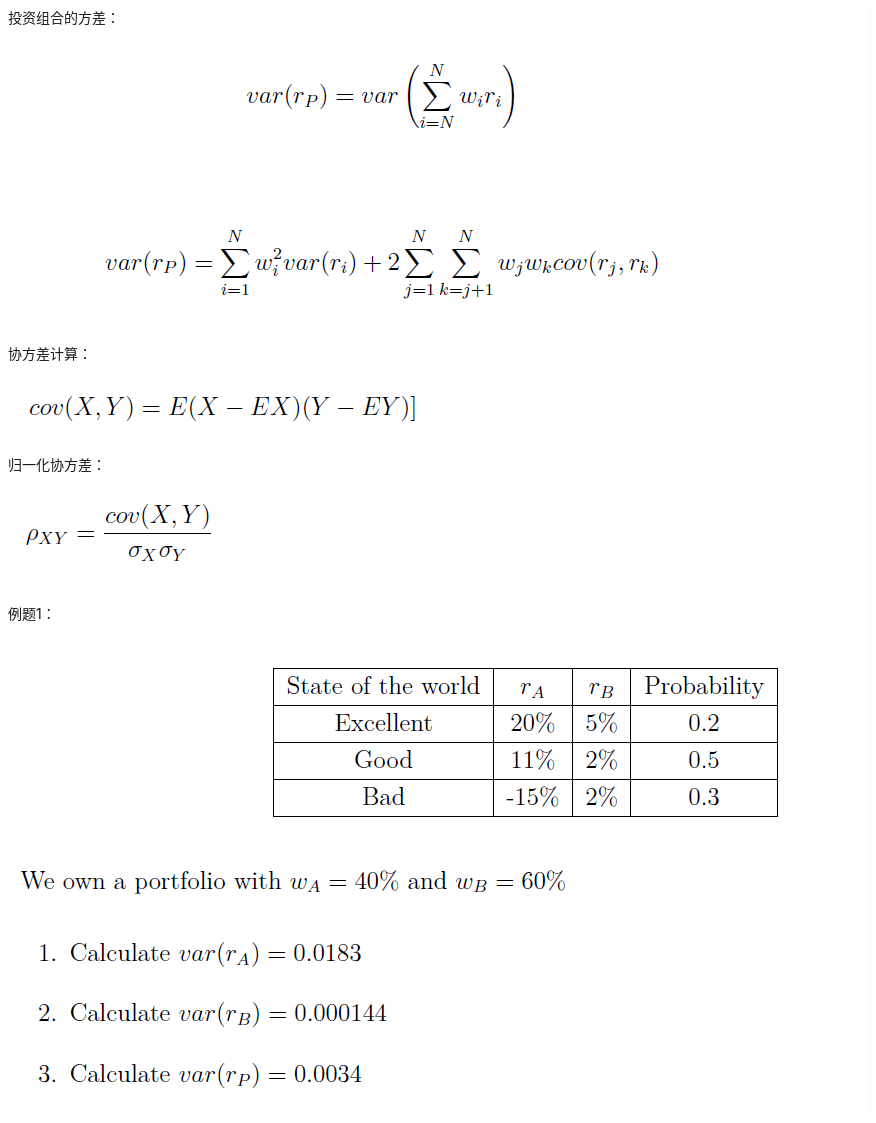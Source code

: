 投资组合的方差：

![Variance of portfolio returns](投资与金融市场/image-20200320222637186.png)

协方差计算：

![image-20200321081910055](投资与金融市场/image-20200321081910055.png)

归一化协方差：

![image-20200321081926352](投资与金融市场/image-20200321081926352.png)

例题1：

![image-20200321082031022](投资与金融市场/image-20200321082031022.png)
